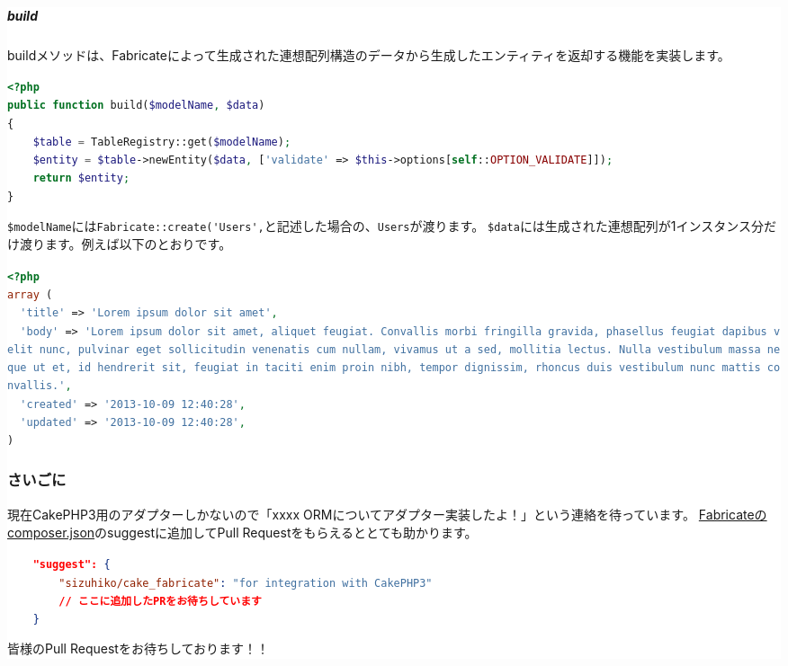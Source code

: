 ##### build

buildメソッドは、Fabricateによって生成された連想配列構造のデータから生成したエンティティを返却する機能を実装します。

```php
<?php
public function build($modelName, $data)
{
    $table = TableRegistry::get($modelName);
    $entity = $table->newEntity($data, ['validate' => $this->options[self::OPTION_VALIDATE]]);
    return $entity;
}
```
`$modelName`には`Fabricate::create('Users',`と記述した場合の、`Users`が渡ります。
`$data`には生成された連想配列が1インスタンス分だけ渡ります。例えば以下のとおりです。

```php
<?php
array (
  'title' => 'Lorem ipsum dolor sit amet',
  'body' => 'Lorem ipsum dolor sit amet, aliquet feugiat. Convallis morbi fringilla gravida, phasellus feugiat dapibus velit nunc, pulvinar eget sollicitudin venenatis cum nullam, vivamus ut a sed, mollitia lectus. Nulla vestibulum massa neque ut et, id hendrerit sit, feugiat in taciti enim proin nibh, tempor dignissim, rhoncus duis vestibulum nunc mattis convallis.',
  'created' => '2013-10-09 12:40:28',
  'updated' => '2013-10-09 12:40:28',
)
```

### さいごに

現在CakePHP3用のアダプターしかないので「xxxx ORMについてアダプター実装したよ！」という連絡を待っています。
[Fabricateのcomposer.json](https://github.com/sizuhiko/Fabricate/blob/v2/composer.json)のsuggestに追加してPull Requestをもらえるととても助かります。

```json
    "suggest": {
        "sizuhiko/cake_fabricate": "for integration with CakePHP3"
        // ここに追加したPRをお待ちしています
    }
```

皆様のPull Requestをお待ちしております！！


